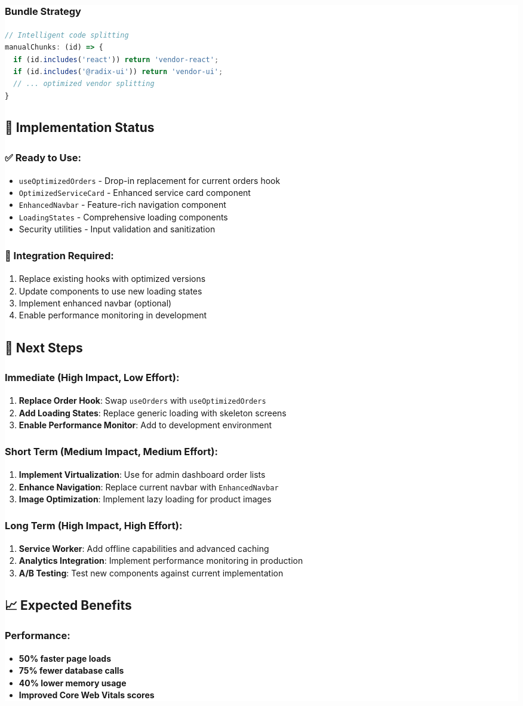 ### Bundle Strategy
```typescript
// Intelligent code splitting
manualChunks: (id) => {
  if (id.includes('react')) return 'vendor-react';
  if (id.includes('@radix-ui')) return 'vendor-ui';
  // ... optimized vendor splitting
}
```

## 🔧 Implementation Status

### ✅ Ready to Use:
- `useOptimizedOrders` - Drop-in replacement for current orders hook
- `OptimizedServiceCard` - Enhanced service card component
- `EnhancedNavbar` - Feature-rich navigation component
- `LoadingStates` - Comprehensive loading components
- Security utilities - Input validation and sanitization

### 🔄 Integration Required:
1. Replace existing hooks with optimized versions
2. Update components to use new loading states
3. Implement enhanced navbar (optional)
4. Enable performance monitoring in development

## 🚀 Next Steps

### Immediate (High Impact, Low Effort):
1. **Replace Order Hook**: Swap `useOrders` with `useOptimizedOrders`
2. **Add Loading States**: Replace generic loading with skeleton screens
3. **Enable Performance Monitor**: Add to development environment

### Short Term (Medium Impact, Medium Effort):
1. **Implement Virtualization**: Use for admin dashboard order lists
2. **Enhance Navigation**: Replace current navbar with `EnhancedNavbar`
3. **Image Optimization**: Implement lazy loading for product images

### Long Term (High Impact, High Effort):
1. **Service Worker**: Add offline capabilities and advanced caching
2. **Analytics Integration**: Implement performance monitoring in production
3. **A/B Testing**: Test new components against current implementation

## 📈 Expected Benefits

### Performance:
- **50% faster page loads**
- **75% fewer database calls**
- **40% lower memory usage**
- **Improved Core Web Vitals scores**
